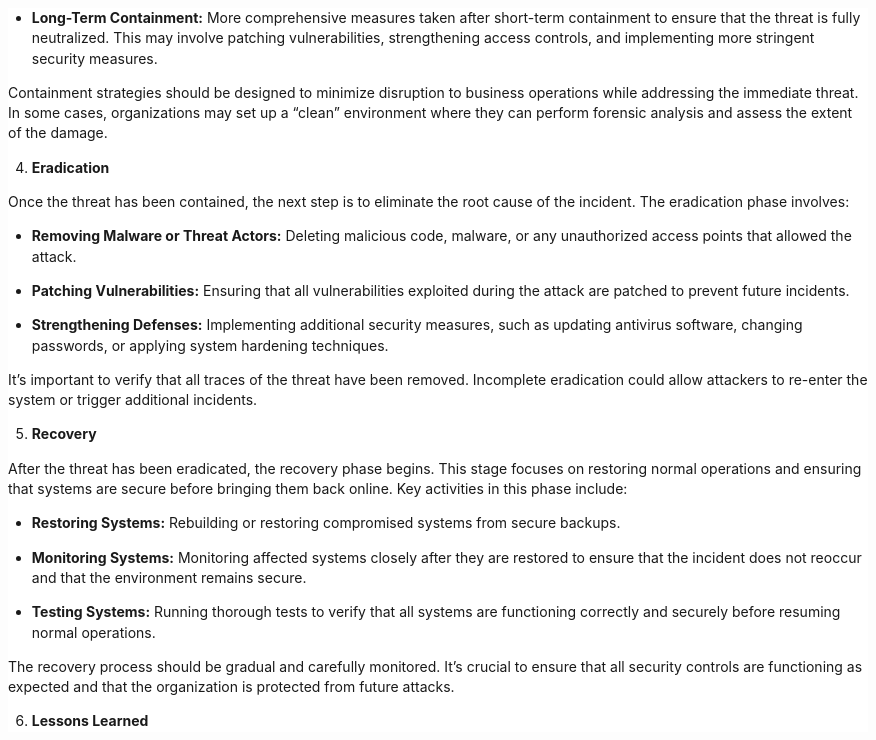 * **Long-Term Containment:** More comprehensive measures taken after short-term containment to ensure that the threat is fully neutralized. This may involve patching vulnerabilities, strengthening access controls, and implementing more stringent security measures.




Containment strategies should be designed to minimize disruption to business operations while addressing the immediate threat. In some cases, organizations may set up a “clean” environment where they can perform forensic analysis and assess the extent of the damage.



4. **Eradication**



Once the threat has been contained, the next step is to eliminate the root cause of the incident. The eradication phase involves:


* **Removing Malware or Threat Actors:** Deleting malicious code, malware, or any unauthorized access points that allowed the attack.

* **Patching Vulnerabilities:** Ensuring that all vulnerabilities exploited during the attack are patched to prevent future incidents.

* **Strengthening Defenses:** Implementing additional security measures, such as updating antivirus software, changing passwords, or applying system hardening techniques.




It’s important to verify that all traces of the threat have been removed. Incomplete eradication could allow attackers to re-enter the system or trigger additional incidents.



5. **Recovery**



After the threat has been eradicated, the recovery phase begins. This stage focuses on restoring normal operations and ensuring that systems are secure before bringing them back online. Key activities in this phase include:


* **Restoring Systems:** Rebuilding or restoring compromised systems from secure backups.

* **Monitoring Systems:** Monitoring affected systems closely after they are restored to ensure that the incident does not reoccur and that the environment remains secure.

* **Testing Systems:** Running thorough tests to verify that all systems are functioning correctly and securely before resuming normal operations.




The recovery process should be gradual and carefully monitored. It’s crucial to ensure that all security controls are functioning as expected and that the organization is protected from future attacks.



6. **Lessons Learned**


